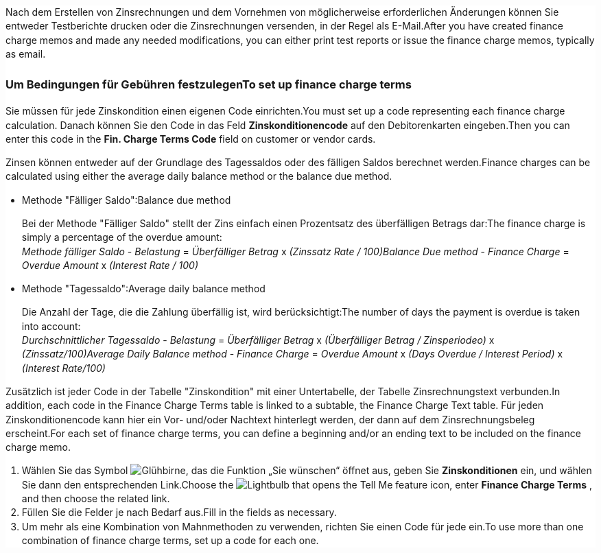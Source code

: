 <span data-ttu-id="06529-254">Nach dem Erstellen von Zinsrechnungen und dem Vornehmen von möglicherweise erforderlichen Änderungen können Sie entweder Testberichte drucken oder die Zinsrechnungen versenden, in der Regel als E-Mail.</span><span class="sxs-lookup"><span data-stu-id="06529-254">After you have created finance charge memos and made any needed modifications, you can either print test reports or issue the finance charge memos, typically as email.</span></span>

### <a name="to-set-up-finance-charge-terms"></a><span data-ttu-id="06529-255">Um Bedingungen für Gebühren festzulegen</span><span class="sxs-lookup"><span data-stu-id="06529-255">To set up finance charge terms</span></span>

<span data-ttu-id="06529-256">Sie müssen für jede Zinskondition einen eigenen Code einrichten.</span><span class="sxs-lookup"><span data-stu-id="06529-256">You must set up a code representing each finance charge calculation.</span></span> <span data-ttu-id="06529-257">Danach können Sie den Code in das Feld **Zinskonditionencode** auf den Debitorenkarten eingeben.</span><span class="sxs-lookup"><span data-stu-id="06529-257">Then you can enter this code in the **Fin. Charge Terms Code** field on customer or vendor cards.</span></span>

<span data-ttu-id="06529-258">Zinsen können entweder auf der Grundlage des Tagessaldos oder des fälligen Saldos berechnet werden.</span><span class="sxs-lookup"><span data-stu-id="06529-258">Finance charges can be calculated using either the average daily balance method or the balance due method.</span></span>

* <span data-ttu-id="06529-259">Methode "Fälliger Saldo":</span><span class="sxs-lookup"><span data-stu-id="06529-259">Balance due method</span></span>

    <span data-ttu-id="06529-260">Bei der Methode "Fälliger Saldo" stellt der Zins einfach einen Prozentsatz des überfälligen Betrags dar:</span><span class="sxs-lookup"><span data-stu-id="06529-260">The finance charge is simply a percentage of the overdue amount:</span></span>  
    <span data-ttu-id="06529-261">*Methode fälliger Saldo* - *Belastung* = *Überfälliger Betrag* x *(Zinssatz Rate / 100)*</span><span class="sxs-lookup"><span data-stu-id="06529-261">*Balance Due method* - *Finance Charge* = *Overdue Amount* x *(Interest Rate / 100)*</span></span>

*   <span data-ttu-id="06529-262">Methode "Tagessaldo":</span><span class="sxs-lookup"><span data-stu-id="06529-262">Average daily balance method</span></span>

    <span data-ttu-id="06529-263">Die Anzahl der Tage, die die Zahlung überfällig ist, wird berücksichtigt:</span><span class="sxs-lookup"><span data-stu-id="06529-263">The number of days the payment is overdue is taken into account:</span></span>  
    <span data-ttu-id="06529-264">*Durchschnittlicher Tagessaldo* - *Belastung* = *Überfälliger Betrag* x *(Überfälliger Betrag / Zinsperiodeo)* x *(Zinssatz/100)*</span><span class="sxs-lookup"><span data-stu-id="06529-264">*Average Daily Balance method* - *Finance Charge* = *Overdue Amount* x *(Days Overdue / Interest Period)* x *(Interest Rate/100)*</span></span>

<span data-ttu-id="06529-265">Zusätzlich ist jeder Code in der Tabelle "Zinskondition" mit einer Untertabelle, der Tabelle Zinsrechnungstext verbunden.</span><span class="sxs-lookup"><span data-stu-id="06529-265">In addition, each code in the Finance Charge Terms table is linked to a subtable, the Finance Charge Text table.</span></span> <span data-ttu-id="06529-266">Für jeden Zinskonditionencode kann hier ein Vor- und/oder Nachtext hinterlegt werden, der dann auf dem Zinsrechnungsbeleg erscheint.</span><span class="sxs-lookup"><span data-stu-id="06529-266">For each set of finance charge terms, you can define a beginning and/or an ending text to be included on the finance charge memo.</span></span>

1. <span data-ttu-id="06529-267">Wählen Sie das Symbol ![Glühbirne, das die Funktion „Sie wünschen“ öffnet](media/ui-search/search_small.png "Was möchten Sie tun?") aus, geben Sie **Zinskonditionen** ein, und wählen Sie dann den entsprechenden Link.</span><span class="sxs-lookup"><span data-stu-id="06529-267">Choose the ![Lightbulb that opens the Tell Me feature](media/ui-search/search_small.png "Tell me what you want to do") icon, enter **Finance Charge Terms** , and then choose the related link.</span></span>  
2. <span data-ttu-id="06529-268">Füllen Sie die Felder je nach Bedarf aus.</span><span class="sxs-lookup"><span data-stu-id="06529-268">Fill in the fields as necessary.</span></span>
3. <span data-ttu-id="06529-269">Um mehr als eine Kombination von Mahnmethoden zu verwenden, richten Sie einen Code für jede ein.</span><span class="sxs-lookup"><span data-stu-id="06529-269">To use more than one combination of finance charge terms, set up a code for each one.</span></span>
